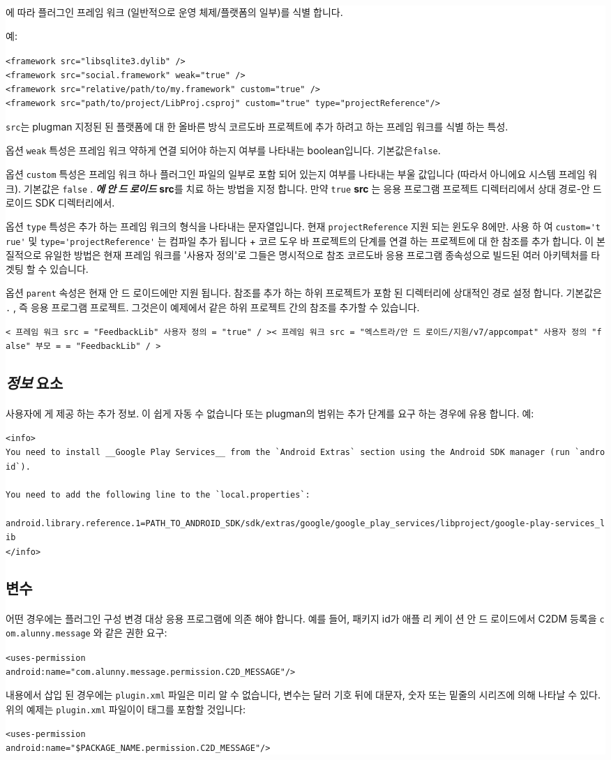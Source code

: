 에 따라 플러그인 프레임 워크 (일반적으로 운영 체제/플랫폼의 일부)를 식별 합니다.

예:

    <framework src="libsqlite3.dylib" />
    <framework src="social.framework" weak="true" />
    <framework src="relative/path/to/my.framework" custom="true" />
    <framework src="path/to/project/LibProj.csproj" custom="true" type="projectReference"/>
    

`src`는 plugman 지정된 된 플랫폼에 대 한 올바른 방식 코르도바 프로젝트에 추가 하려고 하는 프레임 워크를 식별 하는 특성.

옵션 `weak` 특성은 프레임 워크 약하게 연결 되어야 하는지 여부를 나타내는 boolean입니다. 기본값은`false`.

옵션 `custom` 특성은 프레임 워크 하나 플러그인 파일의 일부로 포함 되어 있는지 여부를 나타내는 부울 값입니다 (따라서 아니에요 시스템 프레임 워크). 기본값은 `false` . ***에 안 드 로이드*** **src**를 치료 하는 방법을 지정 합니다. 만약 `true` **src** 는 응용 프로그램 프로젝트 디렉터리에서 상대 경로-안 드 로이드 SDK 디렉터리에서.

옵션 `type` 특성은 추가 하는 프레임 워크의 형식을 나타내는 문자열입니다. 현재 `projectReference` 지원 되는 윈도우 8에만. 사용 하 여 `custom='true'` 및 `type='projectReference'` 는 컴파일 추가 됩니다 + 코르 도우 바 프로젝트의 단계를 연결 하는 프로젝트에 대 한 참조를 추가 합니다. 이 본질적으로 유일한 방법은 현재 프레임 워크를 '사용자 정의'로 그들은 명시적으로 참조 코르도바 응용 프로그램 종속성으로 빌드된 여러 아키텍처를 타겟팅 할 수 있습니다.

옵션 `parent` 속성은 현재 안 드 로이드에만 지원 됩니다. 참조를 추가 하는 하위 프로젝트가 포함 된 디렉터리에 상대적인 경로 설정 합니다. 기본값은 `.` , 즉 응용 프로그램 프로젝트. 그것은이 예제에서 같은 하위 프로젝트 간의 참조를 추가할 수 있습니다.

    < 프레임 워크 src = "FeedbackLib" 사용자 정의 = "true" / >< 프레임 워크 src = "엑스트라/안 드 로이드/지원/v7/appcompat" 사용자 정의 "false" 부모 = = "FeedbackLib" / >
    

## *정보* 요소

사용자에 게 제공 하는 추가 정보. 이 쉽게 자동 수 없습니다 또는 plugman의 범위는 추가 단계를 요구 하는 경우에 유용 합니다. 예:

    <info>
    You need to install __Google Play Services__ from the `Android Extras` section using the Android SDK manager (run `android`).
    
    You need to add the following line to the `local.properties`:
    
    android.library.reference.1=PATH_TO_ANDROID_SDK/sdk/extras/google/google_play_services/libproject/google-play-services_lib
    </info>
    

## 변수

어떤 경우에는 플러그인 구성 변경 대상 응용 프로그램에 의존 해야 합니다. 예를 들어, 패키지 id가 애플 리 케이 션 안 드 로이드에서 C2DM 등록을 `com.alunny.message` 와 같은 권한 요구:

    <uses-permission
    android:name="com.alunny.message.permission.C2D_MESSAGE"/>
    

내용에서 삽입 된 경우에는 `plugin.xml` 파일은 미리 알 수 없습니다, 변수는 달러 기호 뒤에 대문자, 숫자 또는 밑줄의 시리즈에 의해 나타날 수 있다. 위의 예제는 `plugin.xml` 파일이이 태그를 포함할 것입니다:

    <uses-permission
    android:name="$PACKAGE_NAME.permission.C2D_MESSAGE"/>
    